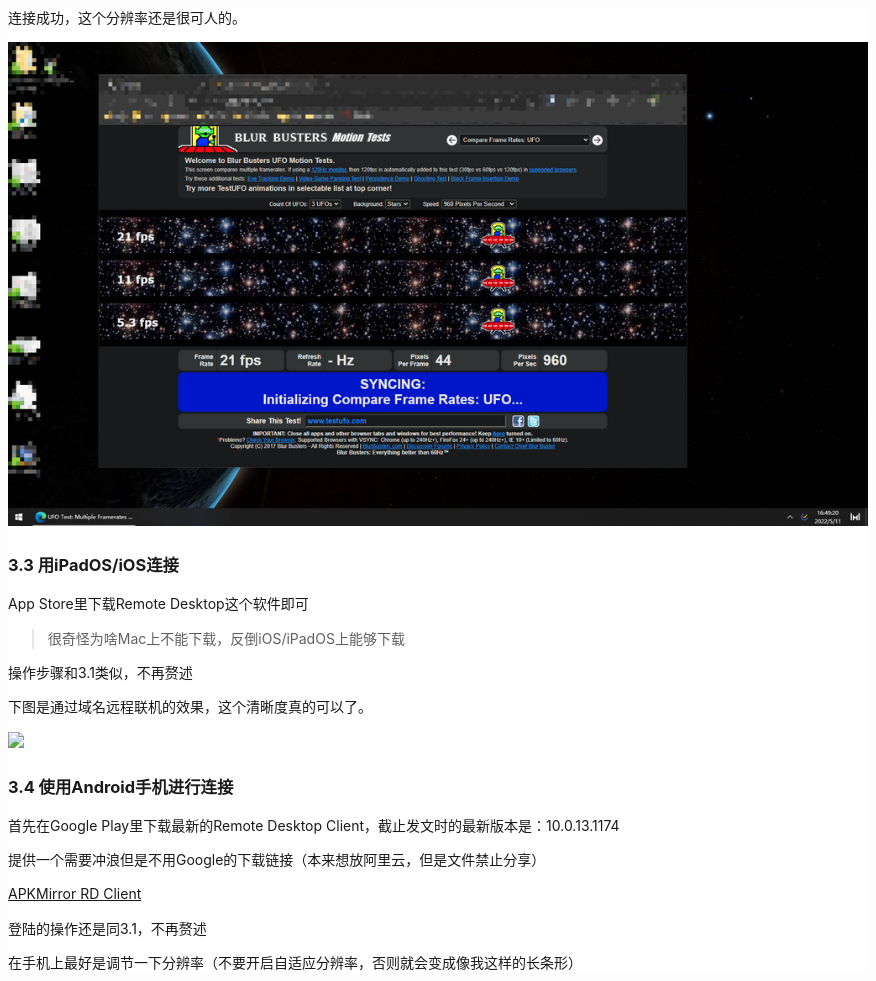 连接成功，这个分辨率还是很可人的。

![](../attachment/Pasted%20image%2020220511165242.png)

### 3.3 用iPadOS/iOS连接

App Store里下载Remote Desktop这个软件即可

> 很奇怪为啥Mac上不能下载，反倒iOS/iPadOS上能够下载

操作步骤和3.1类似，不再赘述

下图是通过域名远程联机的效果，这个清晰度真的可以了。

![](../attachment/Pasted%20image%2020220511163603.png)

### 3.4 使用Android手机进行连接

首先在Google Play里下载最新的Remote Desktop Client，截止发文时的最新版本是：10.0.13.1174

提供一个需要冲浪但是不用Google的下载链接（本来想放阿里云，但是文件禁止分享）

[APKMirror RD Client](https://www.apkmirror.com/apk/microsoft-corporation/microsoft-remote-desktop-preview/microsoft-remote-desktop-preview-10-0-13-1174-release/remote-desktop-10-0-13-1174-android-apk-download/download/)

登陆的操作还是同3.1，不再赘述

在手机上最好是调节一下分辨率（不要开启自适应分辨率，否则就会变成像我这样的长条形）
